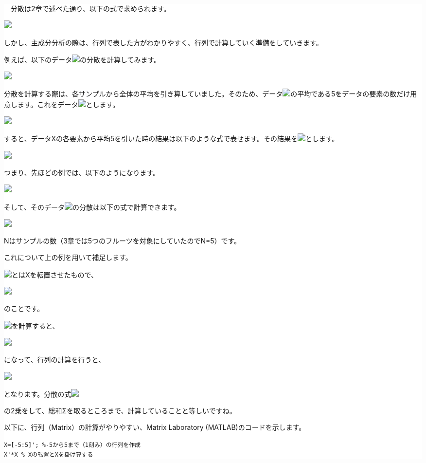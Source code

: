 　分散は2章で述べた通り、以下の式で求められます。

<img src="https://latex.codecogs.com/gif.latex?\sigma^2&space;=\frac{1}{n}\sum_{i=1}^n&space;{\left(x_i&space;-\bar{x}&space;\right)}^2"/>

しかし、主成分分析の際は、行列で表した方がわかりやすく、行列で計算していく準備をしていきます。

例えば、以下のデータ<img src="https://latex.codecogs.com/gif.latex?\inline&space;X_i"/>の分散を計算してみます。

<img src="https://latex.codecogs.com/gif.latex?X_i&space;=\left(0,1,2,3,4,5,6,7,8,9,10\right)"/>

分散を計算する際は、各サンプルから全体の平均を引き算していました。そのため、データ<img src="https://latex.codecogs.com/gif.latex?\inline&space;X_i"/>の平均である5をデータの要素の数だけ用意します。これをデータ<img src="https://latex.codecogs.com/gif.latex?\inline&space;x_i"/>とします。

<img src="https://latex.codecogs.com/gif.latex?x_i&space;=\left(5,5,5,5,5,5,5,5,5,5\right)"/>

すると、データXの各要素から平均5を引いた時の結果は以下のような式で表せます。その結果を<img src="https://latex.codecogs.com/gif.latex?\inline&space;{\bar{X}&space;}_i"/>とします。

<img src="https://latex.codecogs.com/gif.latex?{\bar{X}&space;}_i&space;=\left(X_1&space;-x_1&space;,X_2&space;-x_2&space;,X_3&space;-x_3&space;,\dots&space;X_{10}&space;-x_{10}&space;\right)"/>

つまり、先ほどの例では、以下のようになります。

<img src="https://latex.codecogs.com/gif.latex?\bar{X_i&space;}&space;=\left(-5,-4,-3,-2,\cdots&space;,4,5\right)"/>

そして、そのデータ<img src="https://latex.codecogs.com/gif.latex?\inline&space;{\bar{X}&space;}_i"/>の分散は以下の式で計算できます。

<img src="https://latex.codecogs.com/gif.latex?\textrm{Var}\left(\bar{X}&space;\right)=\frac{1}{N}{\bar{X}&space;}^T&space;\bar{X}"/>

Nはサンプルの数（3章では5つのフルーツを対象にしていたのでN=5）です。

これについて上の例を用いて補足します。

<img src="https://latex.codecogs.com/gif.latex?\inline&space;{\bar{X}&space;}^T"/>とはXを転置させたもので、

<img src="https://latex.codecogs.com/gif.latex?{\bar{X}&space;}^T&space;=\left\lbrack&space;\begin{array}{c}&space;-5\\&space;-4\\&space;-3\\&space;-2\\&space;\vdots&space;\\&space;5&space;\end{array}\right\rbrack"/>

のことです。

<img src="https://latex.codecogs.com/gif.latex?\inline&space;{\bar{X}&space;}^T&space;\bar{X}"/>を計算すると、

<img src="https://latex.codecogs.com/gif.latex?{\bar{X}&space;}^T&space;\bar{X}&space;=\left\lbrack&space;\begin{array}{c}&space;-5\\&space;-4\\&space;-3\\&space;-2\\&space;\vdots&space;\\&space;5&space;\end{array}\right\rbrack&space;\left\lbrack&space;\begin{array}{cccccc}&space;-5&space;&&space;-4&space;&&space;-3&space;&&space;-2&space;&&space;\cdots&space;&space;&&space;5&space;\end{array}\right\rbrack"/>

になって、行列の計算を行うと、

<img src="https://latex.codecogs.com/gif.latex?{\bar{X}&space;}^T&space;\bar{X}&space;=25+16+9+4+\ldotp&space;\ldotp&space;\ldotp&space;+25"/>

となります。分散の式<img src="https://latex.codecogs.com/gif.latex?\inline&space;\sigma^2&space;=\frac{1}{n}\sum_{i=1}^n&space;{\left(x_i&space;-\bar{x}&space;\right)}^2"/>

の2乗をして、総和Σを取るところまで、計算していることと等しいですね。

以下に、行列（Matrix）の計算がやりやすい、Matrix Laboratory (MATLAB)のコードを示します。

```matlab:Code
X=[-5:5]'; %-5から5まで（1刻み）の行列を作成
X'*X % Xの転置とXを掛け算する
```
